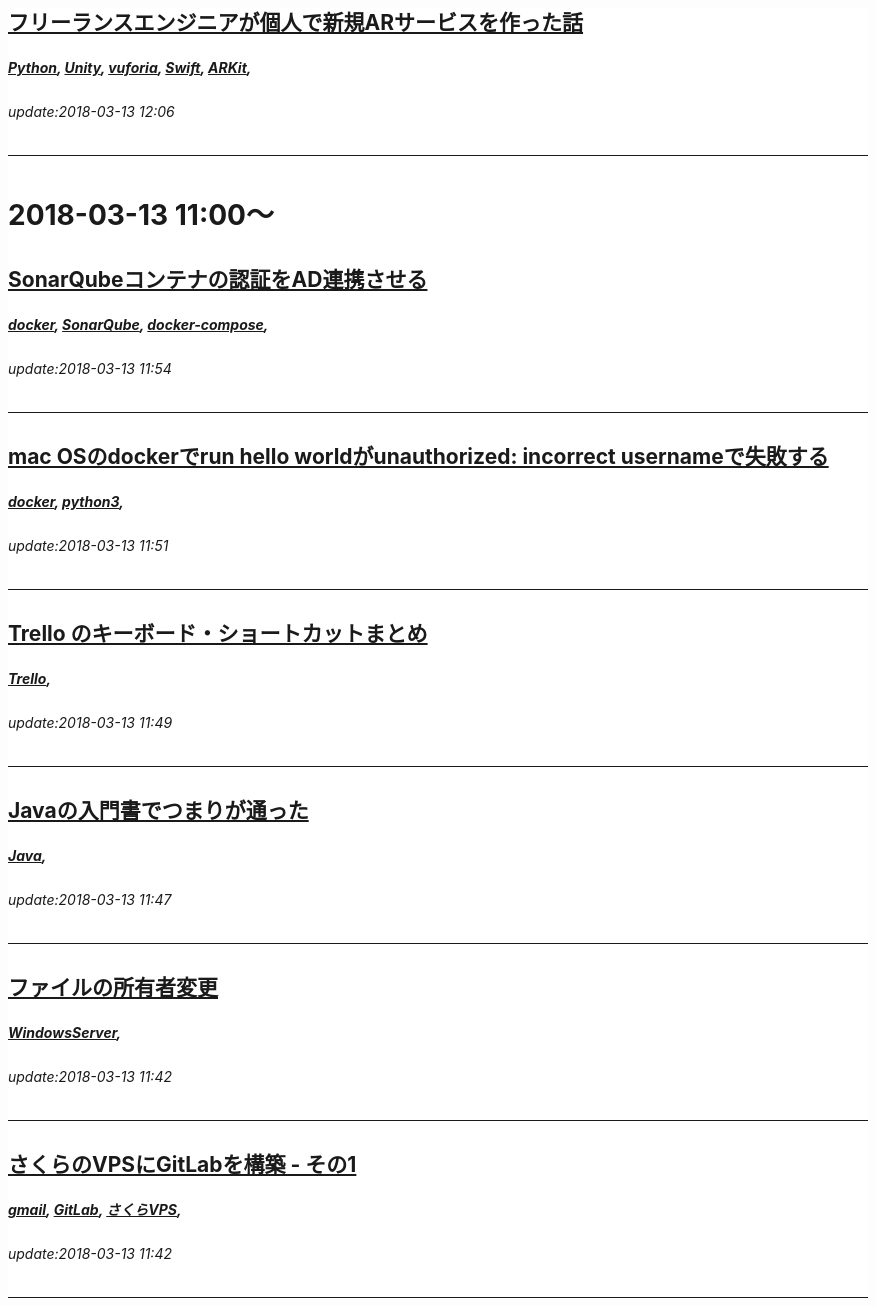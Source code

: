 ## [フリーランスエンジニアが個人で新規ARサービスを作った話](https://qiita.com/okamok/items/92db79adef71e5363eca)
##### [Python](https://qiita.com/tags/Python), [Unity](https://qiita.com/tags/Unity), [vuforia](https://qiita.com/tags/vuforia), [Swift](https://qiita.com/tags/Swift), [ARKit](https://qiita.com/tags/ARKit), 
###### update:2018-03-13 12:06
---




# 2018-03-13 11:00～
## [SonarQubeコンテナの認証をAD連携させる](https://qiita.com/shingo_kawahara/items/a8d18236da22f44e2331)
##### [docker](https://qiita.com/tags/docker), [SonarQube](https://qiita.com/tags/SonarQube), [docker-compose](https://qiita.com/tags/docker-compose), 
###### update:2018-03-13 11:54
---
## [mac OSのdockerでrun hello worldがunauthorized: incorrect usernameで失敗する](https://qiita.com/uedatakeshi/items/23e29425f96da5cd098c)
##### [docker](https://qiita.com/tags/docker), [python3](https://qiita.com/tags/python3), 
###### update:2018-03-13 11:51
---
## [Trello のキーボード・ショートカットまとめ](https://qiita.com/matsuoshi/items/9e72f0b8a5b972e20999)
##### [Trello](https://qiita.com/tags/Trello), 
###### update:2018-03-13 11:49
---
## [Javaの入門書でつまりが通った](https://qiita.com/romeo1/items/6617baf61891812a95a7)
##### [Java](https://qiita.com/tags/Java), 
###### update:2018-03-13 11:47
---
## [ファイルの所有者変更](https://qiita.com/moitaro/items/c386048d7213f6806716)
##### [WindowsServer](https://qiita.com/tags/WindowsServer), 
###### update:2018-03-13 11:42
---
## [さくらのVPSにGitLabを構築 - その1](https://qiita.com/rot-z/items/763c87ca0f6ef0dc22ea)
##### [gmail](https://qiita.com/tags/gmail), [GitLab](https://qiita.com/tags/GitLab), [さくらVPS](https://qiita.com/tags/さくらVPS), 
###### update:2018-03-13 11:42
---